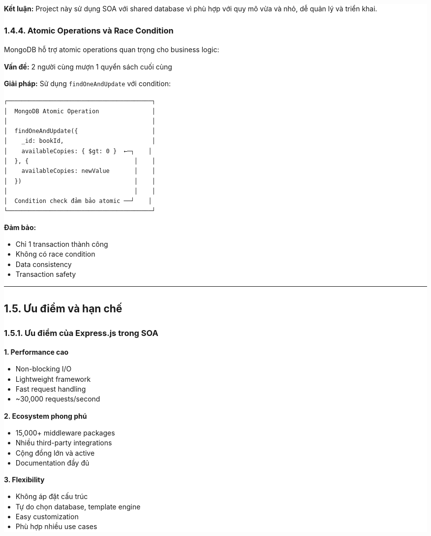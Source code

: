 
**Kết luận:** Project này sử dụng SOA với shared database vì phù hợp với quy mô vừa và nhỏ, dễ quản lý và triển khai.

### 1.4.4. Atomic Operations và Race Condition

MongoDB hỗ trợ atomic operations quan trọng cho business logic:

**Vấn đề:** 2 người cùng mượn 1 quyển sách cuối cùng

**Giải pháp:** Sử dụng `findOneAndUpdate` với condition:

```
┌─────────────────────────────────────────┐
│  MongoDB Atomic Operation               │
│                                         │
│  findOneAndUpdate({                     │
│    _id: bookId,                         │
│    availableCopies: { $gt: 0 }  ←─┐    │
│  }, {                              │    │
│    availableCopies: newValue       │    │
│  })                                │    │
│                                    │    │
│  Condition check đảm bảo atomic ──┘    │
└─────────────────────────────────────────┘
```

**Đảm bảo:**
- Chỉ 1 transaction thành công
- Không có race condition
- Data consistency
- Transaction safety

---

<div style="page-break-after: always;"></div>

## 1.5. Ưu điểm và hạn chế

### 1.5.1. Ưu điểm của Express.js trong SOA

**1. Performance cao**
   - Non-blocking I/O
   - Lightweight framework
   - Fast request handling
   - ~30,000 requests/second

**2. Ecosystem phong phú**
   - 15,000+ middleware packages
   - Nhiều third-party integrations
   - Cộng đồng lớn và active
   - Documentation đầy đủ

**3. Flexibility**
   - Không áp đặt cấu trúc
   - Tự do chọn database, template engine
   - Easy customization
   - Phù hợp nhiều use cases
